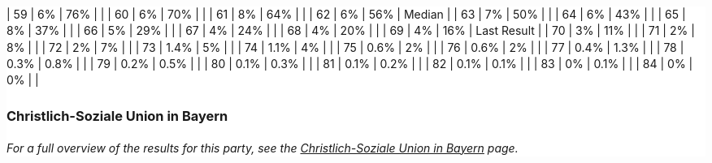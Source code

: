 | 59 | 6% | 76% |  |
| 60 | 6% | 70% |  |
| 61 | 8% | 64% |  |
| 62 | 6% | 56% | Median |
| 63 | 7% | 50% |  |
| 64 | 6% | 43% |  |
| 65 | 8% | 37% |  |
| 66 | 5% | 29% |  |
| 67 | 4% | 24% |  |
| 68 | 4% | 20% |  |
| 69 | 4% | 16% | Last Result |
| 70 | 3% | 11% |  |
| 71 | 2% | 8% |  |
| 72 | 2% | 7% |  |
| 73 | 1.4% | 5% |  |
| 74 | 1.1% | 4% |  |
| 75 | 0.6% | 2% |  |
| 76 | 0.6% | 2% |  |
| 77 | 0.4% | 1.3% |  |
| 78 | 0.3% | 0.8% |  |
| 79 | 0.2% | 0.5% |  |
| 80 | 0.1% | 0.3% |  |
| 81 | 0.1% | 0.2% |  |
| 82 | 0.1% | 0.1% |  |
| 83 | 0% | 0.1% |  |
| 84 | 0% | 0% |  |

### Christlich-Soziale Union in Bayern

*For a full overview of the results for this party, see the [Christlich-Soziale Union in Bayern](party-christlich-sozialeunioninbayern.html) page.*
